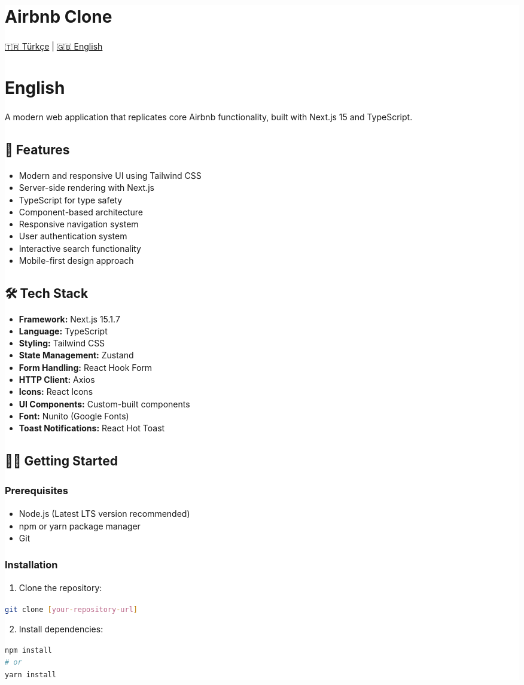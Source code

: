 # Airbnb Clone

[🇹🇷 Türkçe](#türkçe) | [🇬🇧 English](#english)

# English

A modern web application that replicates core Airbnb functionality, built with Next.js 15 and TypeScript.

## 🚀 Features

- Modern and responsive UI using Tailwind CSS
- Server-side rendering with Next.js
- TypeScript for type safety
- Component-based architecture
- Responsive navigation system
- User authentication system
- Interactive search functionality
- Mobile-first design approach

## 🛠️ Tech Stack

- **Framework:** Next.js 15.1.7
- **Language:** TypeScript
- **Styling:** Tailwind CSS
- **State Management:** Zustand
- **Form Handling:** React Hook Form
- **HTTP Client:** Axios
- **Icons:** React Icons
- **UI Components:** Custom-built components
- **Font:** Nunito (Google Fonts)
- **Toast Notifications:** React Hot Toast

## 🏃‍♂️ Getting Started

### Prerequisites

- Node.js (Latest LTS version recommended)
- npm or yarn package manager
- Git

### Installation

1. Clone the repository:
```bash
git clone [your-repository-url]
```

2. Install dependencies:
```bash
npm install
# or
yarn install
```
